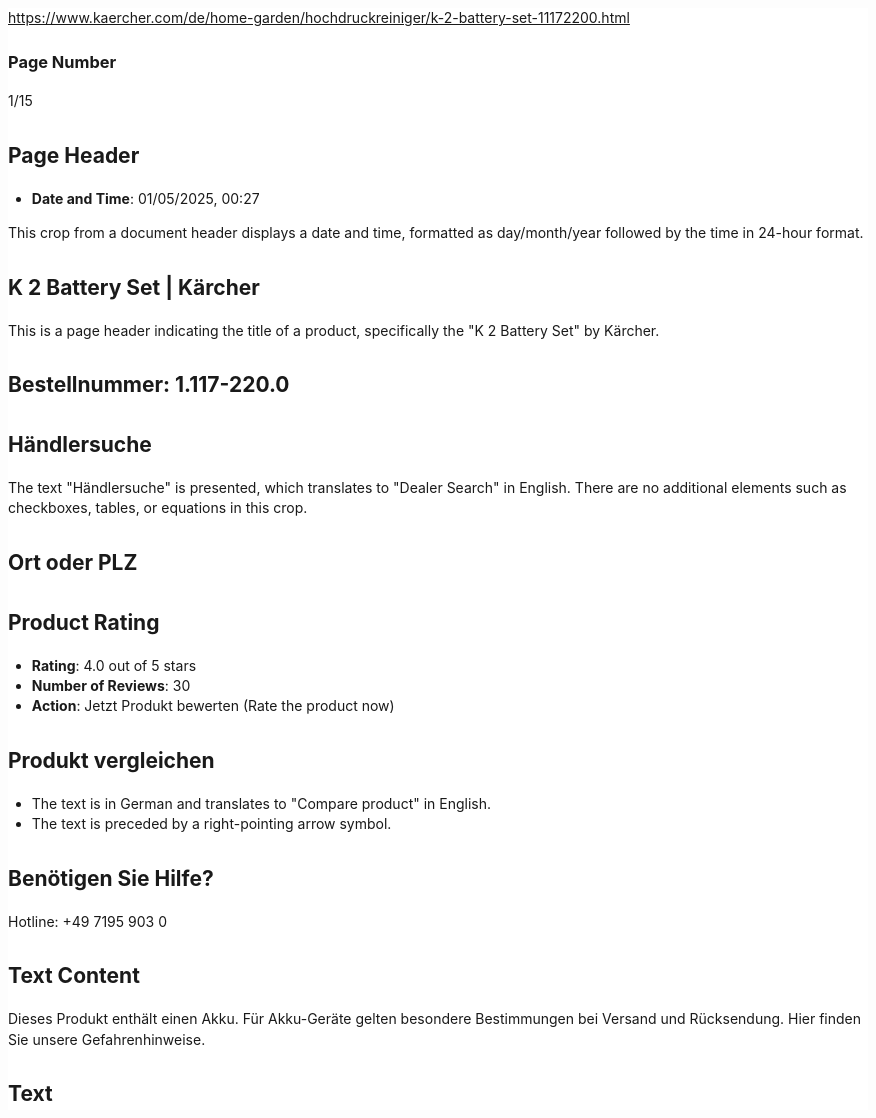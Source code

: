 https://www.kaercher.com/de/home-garden/hochdruckreiniger/k-2-battery-set-11172200.html 

### Page Number

1/15 

## Page Header

- **Date and Time**: 01/05/2025, 00:27

This crop from a document header displays a date and time, formatted as day/month/year followed by the time in 24-hour format. 

## K 2 Battery Set | Kärcher

This is a page header indicating the title of a product, specifically the "K 2 Battery Set" by Kärcher. 

## Bestellnummer: 1.117-220.0 

## Händlersuche

The text "Händlersuche" is presented, which translates to "Dealer Search" in English. There are no additional elements such as checkboxes, tables, or equations in this crop. 

## Ort oder PLZ 

## Product Rating

- **Rating**: 4.0 out of 5 stars
- **Number of Reviews**: 30
- **Action**: Jetzt Produkt bewerten (Rate the product now) 

## Produkt vergleichen

- The text is in German and translates to "Compare product" in English.
- The text is preceded by a right-pointing arrow symbol. 

## Benötigen Sie Hilfe?

Hotline: +49 7195 903 0 

## Text Content

Dieses Produkt enthält einen Akku. Für Akku-Geräte gelten besondere Bestimmungen bei Versand und Rücksendung. Hier finden Sie unsere Gefahrenhinweise. 

## Text
